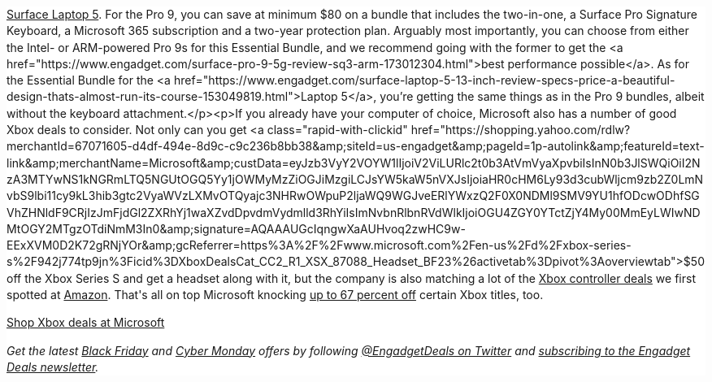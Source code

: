 <a class="rapid-with-clickid" href="https://shopping.yahoo.com/rdlw?merchantId=67071605-d4df-494e-8d9c-c9c236b8bb38&amp;siteId=us-engadget&amp;pageId=1p-autolink&amp;featureId=text-link&amp;merchantName=Microsoft&amp;custData=eyJzb3VyY2VOYW1lIjoiV2ViLURlc2t0b3AtVmVyaXpvbiIsInN0b3JlSWQiOiI2NzA3MTYwNS1kNGRmLTQ5NGUtOGQ5Yy1jOWMyMzZiOGJiMzgiLCJsYW5kaW5nVXJsIjoiaHR0cHM6Ly93d3cubWljcm9zb2Z0LmNvbS9lbi11cy9kL3N1cmZhY2UtbGFwdG9wLTUtZXNzZW50aWFscy1idW5kbGUvOHJua3E3bXNrc21mP2FjdGl2ZXRhYj1waXZvdDpvdmVydmlld3RhYiIsImNvbnRlbnRVdWlkIjoiOGU4ZGY0YTctZjY4My00MmEyLWIwNDMtOGY2MTgzOTdiNmM3In0&amp;signature=AQAAAdkz4qd8XaL3WhD-AQawezZVVBMnzMdJjDKsXWVuDUeg&amp;gcReferrer=https%3A%2F%2Fwww.microsoft.com%2Fen-us%2Fd%2Fsurface-laptop-5-essentials-bundle%2F8rnkq7msksmf%3Factivetab%3Dpivot%3Aoverviewtab">Surface Laptop 5</a>. For the Pro 9, you can save at minimum $80 on a bundle that includes the two-in-one, a Surface Pro Signature Keyboard, a Microsoft 365 subscription and a two-year protection plan. Arguably most importantly, you can choose from either the Intel- or ARM-powered Pro 9s for this Essential Bundle, and we recommend going with the former to get the <a href="https://www.engadget.com/surface-pro-9-5g-review-sq3-arm-173012304.html">best performance possible</a>. As for the Essential Bundle for the <a href="https://www.engadget.com/surface-laptop-5-13-inch-review-specs-price-a-beautiful-design-thats-almost-run-its-course-153049819.html">Laptop 5</a>, you’re getting the same things as in the Pro 9 bundles, albeit without the keyboard attachment.</p><p>If you already have your computer of choice, Microsoft also has a number of good Xbox deals to consider. Not only can you get <a class="rapid-with-clickid" href="https://shopping.yahoo.com/rdlw?merchantId=67071605-d4df-494e-8d9c-c9c236b8bb38&amp;siteId=us-engadget&amp;pageId=1p-autolink&amp;featureId=text-link&amp;merchantName=Microsoft&amp;custData=eyJzb3VyY2VOYW1lIjoiV2ViLURlc2t0b3AtVmVyaXpvbiIsInN0b3JlSWQiOiI2NzA3MTYwNS1kNGRmLTQ5NGUtOGQ5Yy1jOWMyMzZiOGJiMzgiLCJsYW5kaW5nVXJsIjoiaHR0cHM6Ly93d3cubWljcm9zb2Z0LmNvbS9lbi11cy9kL3hib3gtc2VyaWVzLXMvOTQyajc3NHRwOWpuP2ljaWQ9WGJveERlYWxzQ2F0X0NDMl9SMV9YU1hfODcwODhfSGVhZHNldF9CRjIzJmFjdGl2ZXRhYj1waXZvdDpvdmVydmlld3RhYiIsImNvbnRlbnRVdWlkIjoiOGU4ZGY0YTctZjY4My00MmEyLWIwNDMtOGY2MTgzOTdiNmM3In0&amp;signature=AQAAAUGcIqngwXaAUHvoq2zwHC9w-EExXVM0D2K72gRNjYOr&amp;gcReferrer=https%3A%2F%2Fwww.microsoft.com%2Fen-us%2Fd%2Fxbox-series-s%2F942j774tp9jn%3Ficid%3DXboxDealsCat_CC2_R1_XSX_87088_Headset_BF23%26activetab%3Dpivot%3Aoverviewtab">$50 off the Xbox Series S and get a headset</a> along with it, but the company is also matching a lot of the <a class="rapid-with-clickid" href="https://shopping.yahoo.com/rdlw?merchantId=67071605-d4df-494e-8d9c-c9c236b8bb38&amp;siteId=us-engadget&amp;pageId=1p-autolink&amp;featureId=text-link&amp;merchantName=Microsoft&amp;custData=eyJzb3VyY2VOYW1lIjoiV2ViLURlc2t0b3AtVmVyaXpvbiIsInN0b3JlSWQiOiI2NzA3MTYwNS1kNGRmLTQ5NGUtOGQ5Yy1jOWMyMzZiOGJiMzgiLCJsYW5kaW5nVXJsIjoiaHR0cHM6Ly93d3cubWljcm9zb2Z0LmNvbS9lbi11cy9zdG9yZS9jb2xsZWN0aW9ucy94Ym94Y29udHJvbGxlcnNzYWxlP2ljaWQ9WGJveERlYWxzQ2F0X0NDM19SMV9Db250cm9sbGVyXzg2OTEzX0JGMjMiLCJjb250ZW50VXVpZCI6IjhlOGRmNGE3LWY2ODMtNDJhMi1iMDQzLThmNjE4Mzk3YjZjNyJ9&amp;signature=AQAAAbgsu1FYyKqTnjfgB3hnqLKmxWn6ykuu_lC5PxxwZTXH&amp;gcReferrer=https%3A%2F%2Fwww.microsoft.com%2Fen-us%2Fstore%2Fcollections%2Fxboxcontrollerssale%3Ficid%3DXboxDealsCat_CC3_R1_Controller_86913_BF23">Xbox controller deals</a> we first spotted at <a href="https://www.engadget.com/xbox-controllers-are-up-to-35-percent-off-for-black-friday-193116074.html">Amazon</a>. That's all on top Microsoft knocking <a class="rapid-with-clickid" href="https://shopping.yahoo.com/rdlw?siteId=us-engadget&amp;pageId=1p-autolink&amp;featureId=text-link&amp;custData=eyJzb3VyY2VOYW1lIjoiV2ViLURlc2t0b3AtVmVyaXpvbiIsImxhbmRpbmdVcmwiOiJodHRwczovL3d3dy54Ym94LmNvbS9lbi11cy9wcm9tb3Rpb25zL3NhbGVzL2JsYWNrLWZyaWRheS94Ym94LWdhbWVzP2ljaWQ9WGJveERlYWxzQ2F0X0NDMV9SMV9YYm94R2FtZXNfQkYyMyIsImNvbnRlbnRVdWlkIjoiOGU4ZGY0YTctZjY4My00MmEyLWIwNDMtOGY2MTgzOTdiNmM3In0&amp;signature=AQAAAb9W39Rz4GHl3pKbft4ZOi_RoN5H9iwrObS4GiyiVlkH&amp;gcReferrer=https%3A%2F%2Fwww.xbox.com%2Fen-us%2Fpromotions%2Fsales%2Fblack-friday%2Fxbox-games%3Ficid%3DXboxDealsCat_CC1_R1_XboxGames_BF23">up to 67 percent off</a> certain Xbox titles, too.</p><a class="athena-button rapid-with-clickid" href="https://shopping.yahoo.com/rdlw?merchantId=67071605-d4df-494e-8d9c-c9c236b8bb38&amp;siteId=us-engadget&amp;pageId=1p-autolink&amp;featureId=shopnow-button&amp;merchantName=Microsoft&amp;custData=eyJzb3VyY2VOYW1lIjoiV2ViLURlc2t0b3AtVmVyaXpvbiIsInN0b3JlSWQiOiI2NzA3MTYwNS1kNGRmLTQ5NGUtOGQ5Yy1jOWMyMzZiOGJiMzgiLCJsYW5kaW5nVXJsIjoiaHR0cHM6Ly93d3cubWljcm9zb2Z0LmNvbS9lbi11cy9zdG9yZS9iL3hib3gtZGVhbHM_aWNpZD1tc2NvbV9RTF9YYm94X0JGMjMiLCJjb250ZW50VXVpZCI6IjhlOGRmNGE3LWY2ODMtNDJhMi1iMDQzLThmNjE4Mzk3YjZjNyJ9&amp;signature=AQAAAbfVGc89bzy3sWf9WDbU3pn3jiAsUuxXQDLV8vplkoXs&amp;gcReferrer=https%3A%2F%2Fwww.microsoft.com%2Fen-us%2Fstore%2Fb%2Fxbox-deals%3Ficid%3Dmscom_QL_Xbox_BF23" id="961edcbe9c4a4cfa8cb92bf43d2eb60d">Shop Xbox deals at Microsoft</a><p><em>Get the latest </em><a href="https://engadget.com/black-friday/"><em>Black Friday</em></a><em> and </em><a href="https://www.engadget.com/cyber-monday/"><em>Cyber Monday</em></a><em> offers by following </em><a href="https://twitter.com/EngadgetDeals"><em>@EngadgetDeals on Twitter</em></a><em> and </em><a href="https://subscription.yahoo.net/Newsletter/Preference/sub?b=engadgetdeals&amp;src"><em>subscribing to the Engadget Deals newsletter</em></a><em>.</em></p>
